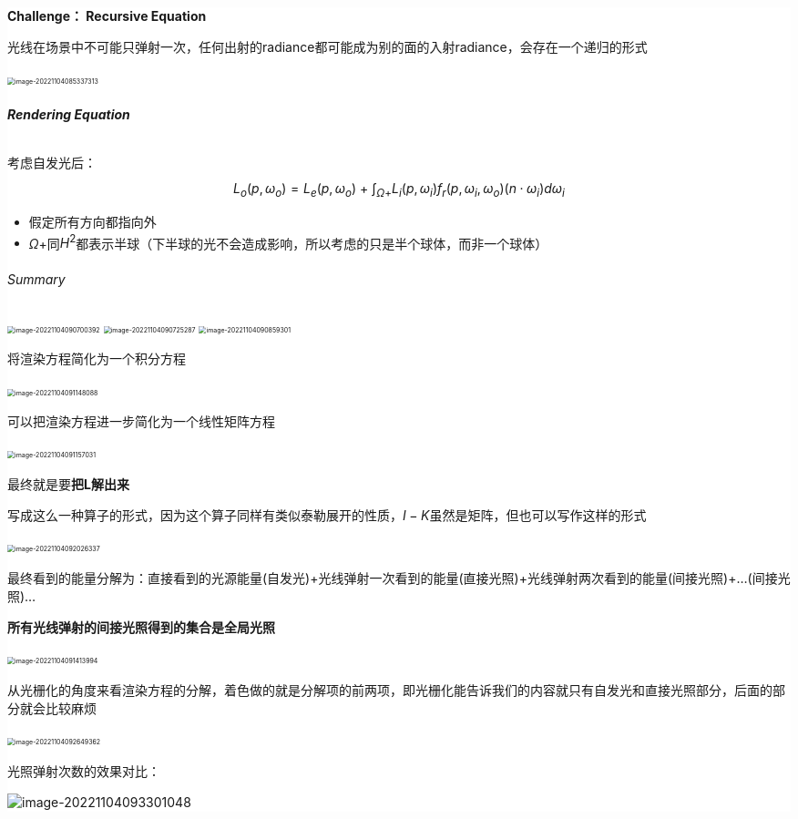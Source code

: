 

**Challenge： Recursive Equation**

光线在场景中不可能只弹射一次，任何出射的radiance都可能成为别的面的入射radiance，会存在一个递归的形式

<img src="http://qiuhanblog-imgsubmit.oss-cn-beijing.aliyuncs.com/img/image-20221104085337313.png" alt="image-20221104085337313" style="zoom:50%;" />



###### **Rendering Equation**

考虑自发光后：
$$
L_o(p,\omega_o) = L_e(p,\omega_o)\ +\ \int_{\Omega+} L_i(p,\omega_i)f_r(p,\omega_i,\omega_o)(n·\omega_i)d\omega_i
$$

- 假定所有方向都指向外
- $\Omega+$同$H^2$都表示半球（下半球的光不会造成影响，所以考虑的只是半个球体，而非一个球体）



###### Summary

<img src="http://qiuhanblog-imgsubmit.oss-cn-beijing.aliyuncs.com/img/image-20221104090700392.png" alt="image-20221104090700392" style="zoom:50%;" />

<img src="http://qiuhanblog-imgsubmit.oss-cn-beijing.aliyuncs.com/img/image-20221104090725287.png" alt="image-20221104090725287" style="zoom:50%;" />

<img src="http://qiuhanblog-imgsubmit.oss-cn-beijing.aliyuncs.com/img/image-20221104090859301.png" alt="image-20221104090859301" style="zoom:50%;" />

将渲染方程简化为一个积分方程

<img src="http://qiuhanblog-imgsubmit.oss-cn-beijing.aliyuncs.com/img/image-20221104091148088.png" alt="image-20221104091148088" style="zoom:50%;" />

可以把渲染方程进一步简化为一个线性矩阵方程

<img src="http://qiuhanblog-imgsubmit.oss-cn-beijing.aliyuncs.com/img/image-20221104091157031.png" alt="image-20221104091157031" style="zoom:50%;" />

最终就是要**把L解出来**

写成这么一种算子的形式，因为这个算子同样有类似泰勒展开的性质，$I-K$虽然是矩阵，但也可以写作这样的形式

<img src="http://qiuhanblog-imgsubmit.oss-cn-beijing.aliyuncs.com/img/image-20221104092026337.png" alt="image-20221104092026337" style="zoom:50%;" />

最终看到的能量分解为：直接看到的光源能量(自发光)+光线弹射一次看到的能量(直接光照)+光线弹射两次看到的能量(间接光照)+…(间接光照)…

**所有光线弹射的间接光照得到的集合是全局光照**

<img src="http://qiuhanblog-imgsubmit.oss-cn-beijing.aliyuncs.com/img/image-20221104091413994.png" alt="image-20221104091413994" style="zoom:50%;" />

从光栅化的角度来看渲染方程的分解，着色做的就是分解项的前两项，即光栅化能告诉我们的内容就只有自发光和直接光照部分，后面的部分就会比较麻烦

<img src="http://qiuhanblog-imgsubmit.oss-cn-beijing.aliyuncs.com/img/image-20221104092649362.png" alt="image-20221104092649362" style="zoom:50%;" />

光照弹射次数的效果对比：

![image-20221104093301048](http://qiuhanblog-imgsubmit.oss-cn-beijing.aliyuncs.com/img/image-20221104093301048.png)
